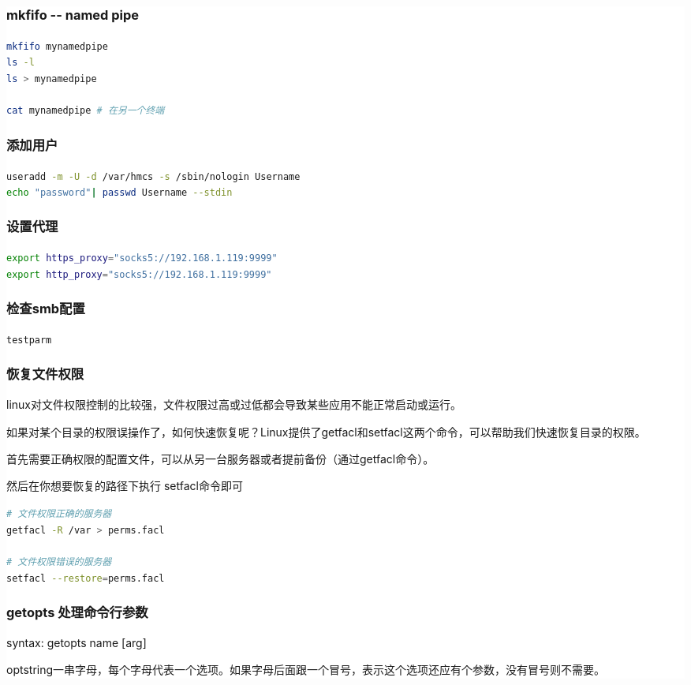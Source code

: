 ### mkfifo -- named pipe

```sh
mkfifo mynamedpipe
ls -l
ls > mynamedpipe

cat mynamedpipe # 在另一个终端
```



###  添加用户

```sh
useradd -m -U -d /var/hmcs -s /sbin/nologin Username
echo "password"| passwd Username --stdin
```



### 设置代理

```sh
export https_proxy="socks5://192.168.1.119:9999"
export http_proxy="socks5://192.168.1.119:9999"
```

### 检查smb配置

```sh
testparm
```

### 恢复文件权限

linux对文件权限控制的比较强，文件权限过高或过低都会导致某些应用不能正常启动或运行。

如果对某个目录的权限误操作了，如何快速恢复呢？Linux提供了getfacl和setfacl这两个命令，可以帮助我们快速恢复目录的权限。

首先需要正确权限的配置文件，可以从另一台服务器或者提前备份（通过getfacl命令）。

然后在你想要恢复的路径下执行 setfacl命令即可

```sh
# 文件权限正确的服务器
getfacl -R /var > perms.facl

# 文件权限错误的服务器
setfacl --restore=perms.facl
```

 

### getopts 处理命令行参数

syntax: getopts <optstring> name [arg]

optstring一串字母，每个字母代表一个选项。如果字母后面跟一个冒号，表示这个选项还应有个参数，没有冒号则不需要。
